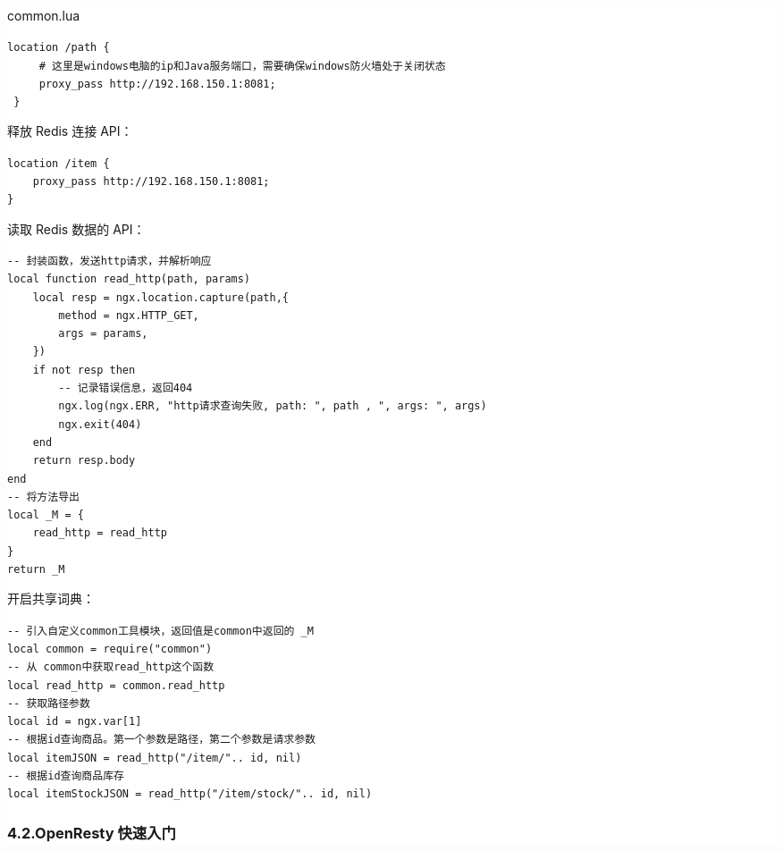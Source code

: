 common.lua

```
location /path {
     # 这里是windows电脑的ip和Java服务端口，需要确保windows防火墙处于关闭状态
     proxy_pass http://192.168.150.1:8081; 
 }
```

释放 Redis 连接 API：

```
location /item {
    proxy_pass http://192.168.150.1:8081;
}
```

读取 Redis 数据的 API：

```
-- 封装函数，发送http请求，并解析响应
local function read_http(path, params)
    local resp = ngx.location.capture(path,{
        method = ngx.HTTP_GET,
        args = params,
    })
    if not resp then
        -- 记录错误信息，返回404
        ngx.log(ngx.ERR, "http请求查询失败, path: ", path , ", args: ", args)
        ngx.exit(404)
    end
    return resp.body
end
-- 将方法导出
local _M = {  
    read_http = read_http
}  
return _M
```

开启共享词典：

```
-- 引入自定义common工具模块，返回值是common中返回的 _M
local common = require("common")
-- 从 common中获取read_http这个函数
local read_http = common.read_http
-- 获取路径参数
local id = ngx.var[1]
-- 根据id查询商品。第一个参数是路径，第二个参数是请求参数
local itemJSON = read_http("/item/".. id, nil)
-- 根据id查询商品库存
local itemStockJSON = read_http("/item/stock/".. id, nil)
```

### 4.2.OpenResty 快速入门
